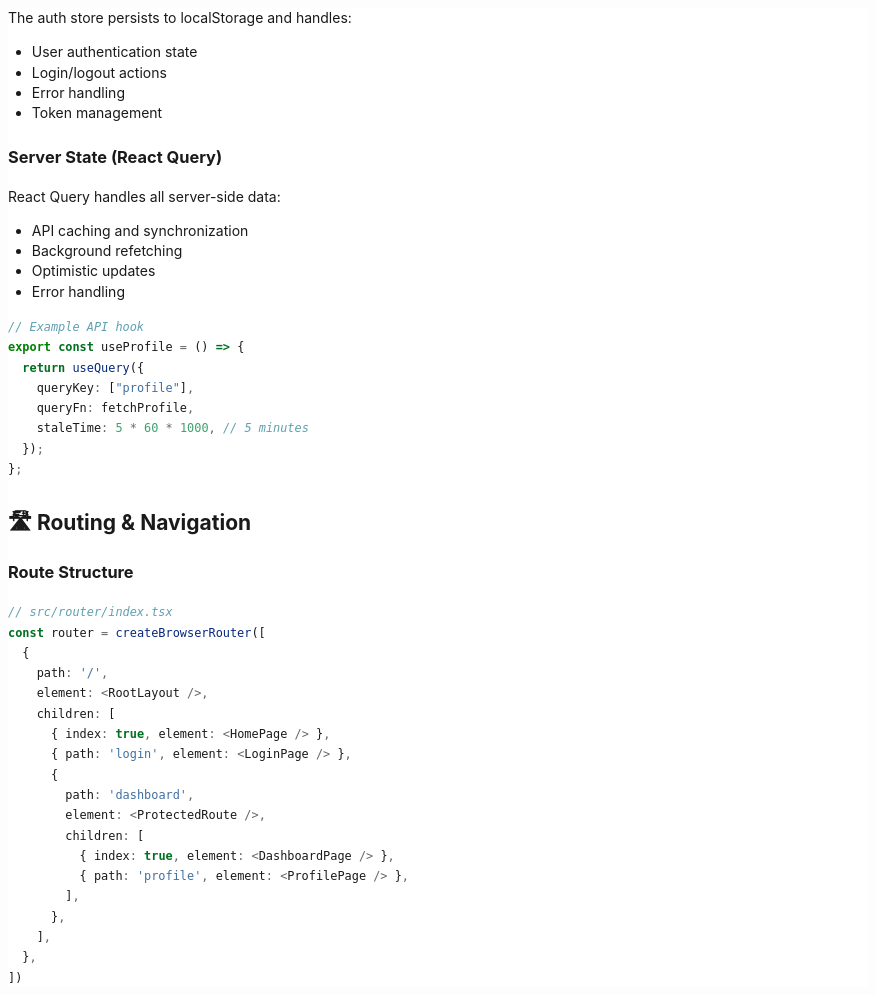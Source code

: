 The auth store persists to localStorage and handles:

- User authentication state
- Login/logout actions
- Error handling
- Token management

### Server State (React Query)

React Query handles all server-side data:

- API caching and synchronization
- Background refetching
- Optimistic updates
- Error handling

```typescript
// Example API hook
export const useProfile = () => {
  return useQuery({
    queryKey: ["profile"],
    queryFn: fetchProfile,
    staleTime: 5 * 60 * 1000, // 5 minutes
  });
};
```

## 🛣️ Routing & Navigation

### Route Structure

```typescript
// src/router/index.tsx
const router = createBrowserRouter([
  {
    path: '/',
    element: <RootLayout />,
    children: [
      { index: true, element: <HomePage /> },
      { path: 'login', element: <LoginPage /> },
      {
        path: 'dashboard',
        element: <ProtectedRoute />,
        children: [
          { index: true, element: <DashboardPage /> },
          { path: 'profile', element: <ProfilePage /> },
        ],
      },
    ],
  },
])
```
